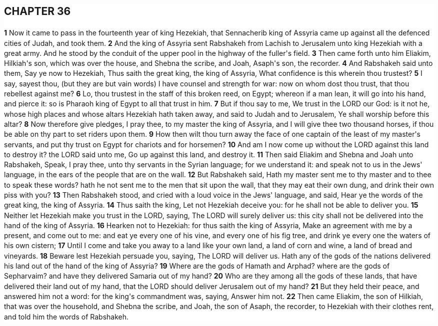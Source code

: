 ## CHAPTER 36
**1** Now it came to pass in the fourteenth year of king Hezekiah, that Sennacherib king of Assyria came up against all the defenced cities of Judah, and took them.
**2** And the king of Assyria sent Rabshakeh from Lachish to Jerusalem unto king Hezekiah with a great army. And he stood by the conduit of the upper pool in the highway of the fuller's field.
**3** Then came forth unto him Eliakim, Hilkiah's son, which was over the house, and Shebna the scribe, and Joah, Asaph's son, the recorder.
**4** And Rabshakeh said unto them, Say ye now to Hezekiah, Thus saith the great king, the king of Assyria, What confidence is this wherein thou trustest?
**5** I say, sayest thou, (but they are but vain words) I have counsel and strength for war: now on whom dost thou trust, that thou rebellest against me?
**6** Lo, thou trustest in the staff of this broken reed, on Egypt; whereon if a man lean, it will go into his hand, and pierce it: so is Pharaoh king of Egypt to all that trust in him.
**7** But if thou say to me, We trust in the LORD our God: is it not he, whose high places and whose altars Hezekiah hath taken away, and said to Judah and to Jerusalem, Ye shall worship before this altar?
**8** Now therefore give pledges, I pray thee, to my master the king of Assyria, and I will give thee two thousand horses, if thou be able on thy part to set riders upon them.
**9** How then wilt thou turn away the face of one captain of the least of my master's servants, and put thy trust on Egypt for chariots and for horsemen?
**10** And am I now come up without the LORD against this land to destroy it? the LORD said unto me, Go up against this land, and destroy it.
**11** Then said Eliakim and Shebna and Joah unto Rabshakeh, Speak, I pray thee, unto thy servants in the Syrian language; for we understand it: and speak not to us in the Jews' language, in the ears of the people that are on the wall.
**12** But Rabshakeh said, Hath my master sent me to thy master and to thee to speak these words? hath he not sent me to the men that sit upon the wall, that they may eat their own dung, and drink their own piss with you?
**13** Then Rabshakeh stood, and cried with a loud voice in the Jews' language, and said, Hear ye the words of the great king, the king of Assyria.
**14** Thus saith the king, Let not Hezekiah deceive you: for he shall not be able to deliver you.
**15** Neither let Hezekiah make you trust in the LORD, saying, The LORD will surely deliver us: this city shall not be delivered into the hand of the king of Assyria.
**16** Hearken not to Hezekiah: for thus saith the king of Assyria, Make an agreement with me by a present, and come out to me: and eat ye every one of his vine, and every one of his fig tree, and drink ye every one the waters of his own cistern;
**17** Until I come and take you away to a land like your own land, a land of corn and wine, a land of bread and vineyards.
**18** Beware lest Hezekiah persuade you, saying, The LORD will deliver us. Hath any of the gods of the nations delivered his land out of the hand of the king of Assyria?
**19** Where are the gods of Hamath and Arphad? where are the gods of Sepharvaim? and have they delivered Samaria out of my hand?
**20** Who are they among all the gods of these lands, that have delivered their land out of my hand, that the LORD should deliver Jerusalem out of my hand?
**21** But they held their peace, and answered him not a word: for the king's commandment was, saying, Answer him not.
**22** Then came Eliakim, the son of Hilkiah, that was over the household, and Shebna the scribe, and Joah, the son of Asaph, the recorder, to Hezekiah with their clothes rent, and told him the words of Rabshakeh.
